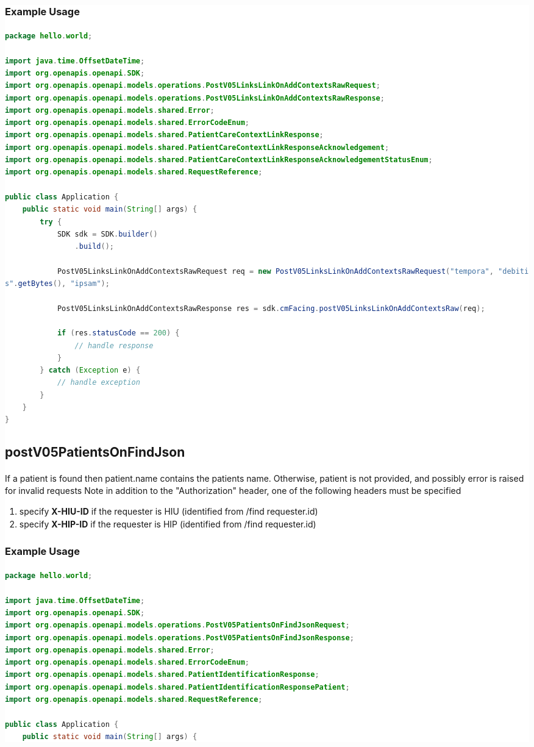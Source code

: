 
### Example Usage

```java
package hello.world;

import java.time.OffsetDateTime;
import org.openapis.openapi.SDK;
import org.openapis.openapi.models.operations.PostV05LinksLinkOnAddContextsRawRequest;
import org.openapis.openapi.models.operations.PostV05LinksLinkOnAddContextsRawResponse;
import org.openapis.openapi.models.shared.Error;
import org.openapis.openapi.models.shared.ErrorCodeEnum;
import org.openapis.openapi.models.shared.PatientCareContextLinkResponse;
import org.openapis.openapi.models.shared.PatientCareContextLinkResponseAcknowledgement;
import org.openapis.openapi.models.shared.PatientCareContextLinkResponseAcknowledgementStatusEnum;
import org.openapis.openapi.models.shared.RequestReference;

public class Application {
    public static void main(String[] args) {
        try {
            SDK sdk = SDK.builder()
                .build();

            PostV05LinksLinkOnAddContextsRawRequest req = new PostV05LinksLinkOnAddContextsRawRequest("tempora", "debitis".getBytes(), "ipsam");            

            PostV05LinksLinkOnAddContextsRawResponse res = sdk.cmFacing.postV05LinksLinkOnAddContextsRaw(req);

            if (res.statusCode == 200) {
                // handle response
            }
        } catch (Exception e) {
            // handle exception
        }
    }
}
```

## postV05PatientsOnFindJson

If a patient is found then patient.name contains the patients name. 
Otherwise, patient is not provided, and possibly error is raised for invalid requests
Note in addition to the "Authorization" header, one of the following headers must be specified
1. specify **X-HIU-ID** if the requester is HIU (identified from /find requester.id)
2. specify **X-HIP-ID** if the requester is HIP (identified from /find requester.id)


### Example Usage

```java
package hello.world;

import java.time.OffsetDateTime;
import org.openapis.openapi.SDK;
import org.openapis.openapi.models.operations.PostV05PatientsOnFindJsonRequest;
import org.openapis.openapi.models.operations.PostV05PatientsOnFindJsonResponse;
import org.openapis.openapi.models.shared.Error;
import org.openapis.openapi.models.shared.ErrorCodeEnum;
import org.openapis.openapi.models.shared.PatientIdentificationResponse;
import org.openapis.openapi.models.shared.PatientIdentificationResponsePatient;
import org.openapis.openapi.models.shared.RequestReference;

public class Application {
    public static void main(String[] args) {
```